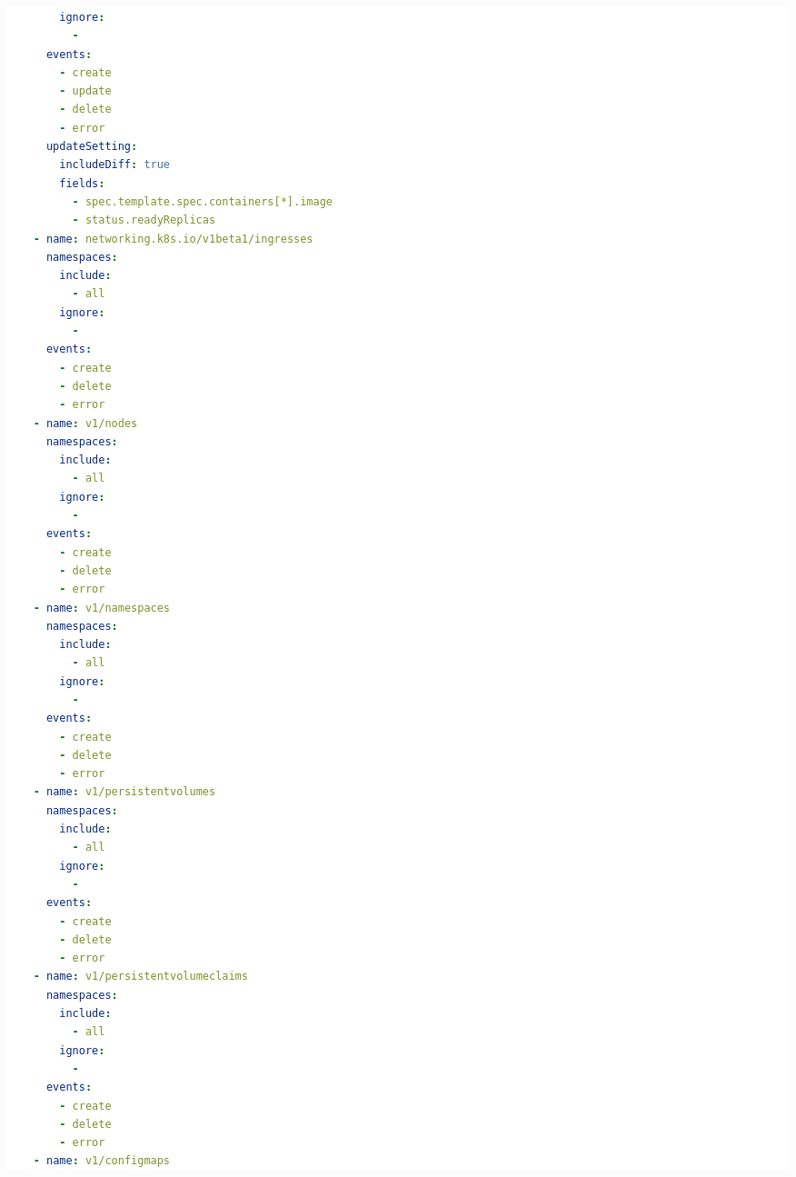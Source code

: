 ```yaml
        ignore:
          -
      events:
        - create
        - update
        - delete
        - error
      updateSetting:
        includeDiff: true
        fields:
          - spec.template.spec.containers[*].image
          - status.readyReplicas
    - name: networking.k8s.io/v1beta1/ingresses
      namespaces:
        include:
          - all
        ignore:
          -
      events:
        - create
        - delete
        - error
    - name: v1/nodes
      namespaces:
        include:
          - all
        ignore:
          -
      events:
        - create
        - delete
        - error
    - name: v1/namespaces
      namespaces:
        include:
          - all
        ignore:
          -
      events:
        - create
        - delete
        - error
    - name: v1/persistentvolumes
      namespaces:
        include:
          - all
        ignore:
          -
      events:
        - create
        - delete
        - error
    - name: v1/persistentvolumeclaims
      namespaces:
        include:
          - all
        ignore:
          -
      events:
        - create
        - delete
        - error
    - name: v1/configmaps
```